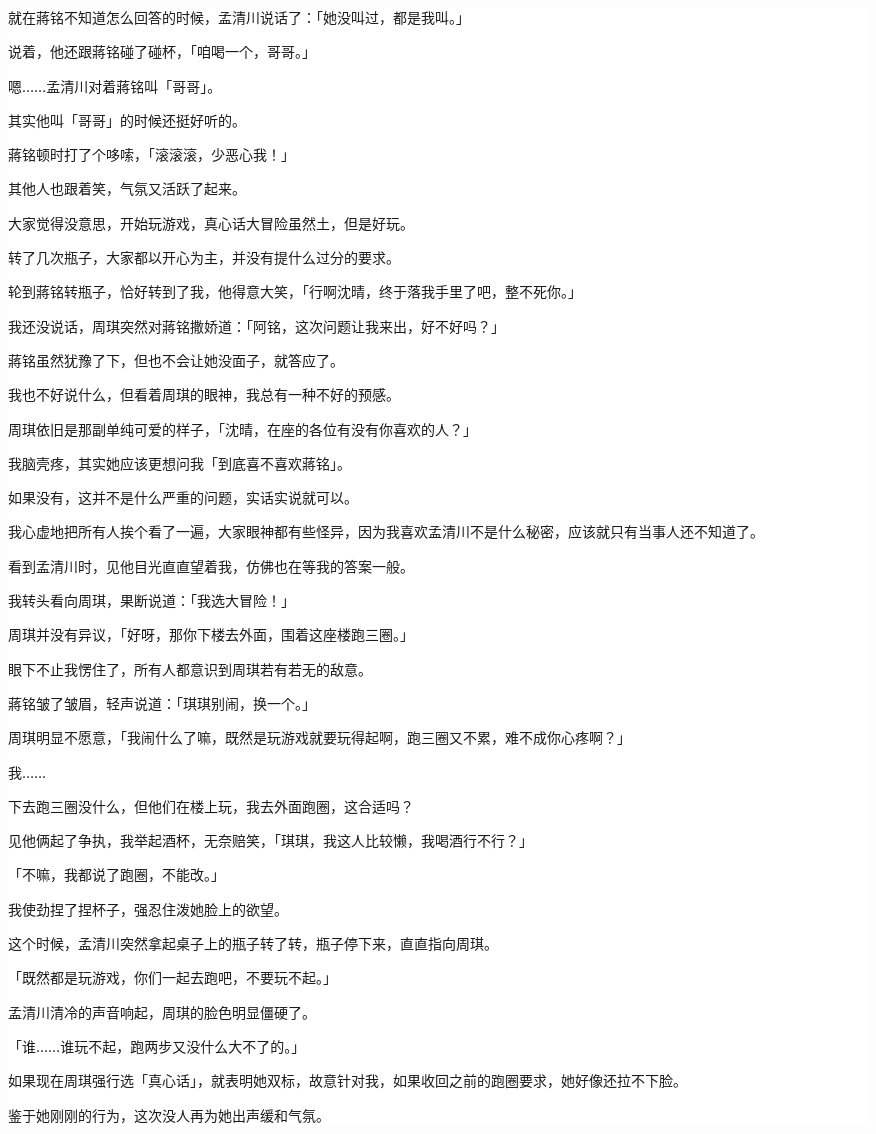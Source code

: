 就在蔣铭不知道怎么回答的时候，孟清川说话了：「她没叫过，都是我叫。」

说着，他还跟蔣铭碰了碰杯，「咱喝一个，哥哥。」

嗯……孟清川对着蔣铭叫「哥哥」。

其实他叫「哥哥」的时候还挺好听的。

蔣铭顿时打了个哆嗦，「滚滚滚，少恶心我！」

其他人也跟着笑，气氛又活跃了起来。

大家觉得没意思，开始玩游戏，真心话大冒险虽然土，但是好玩。

转了几次瓶子，大家都以开心为主，并没有提什么过分的要求。

轮到蔣铭转瓶子，恰好转到了我，他得意大笑，「行啊沈晴，终于落我手里了吧，整不死你。」

我还没说话，周琪突然对蔣铭撒娇道：「阿铭，这次问题让我来出，好不好吗？」

蔣铭虽然犹豫了下，但也不会让她没面子，就答应了。

我也不好说什么，但看着周琪的眼神，我总有一种不好的预感。

周琪依旧是那副单纯可爱的样子，「沈晴，在座的各位有没有你喜欢的人？」

我脑壳疼，其实她应该更想问我「到底喜不喜欢蔣铭」。

如果没有，这并不是什么严重的问题，实话实说就可以。

我心虚地把所有人挨个看了一遍，大家眼神都有些怪异，因为我喜欢孟清川不是什么秘密，应该就只有当事人还不知道了。

看到孟清川时，见他目光直直望着我，仿佛也在等我的答案一般。

我转头看向周琪，果断说道：「我选大冒险！」

周琪并没有异议，「好呀，那你下楼去外面，围着这座楼跑三圈。」

眼下不止我愣住了，所有人都意识到周琪若有若无的敌意。

蔣铭皱了皱眉，轻声说道：「琪琪别闹，换一个。」

周琪明显不愿意，「我闹什么了嘛，既然是玩游戏就要玩得起啊，跑三圈又不累，难不成你心疼啊？」

我……

下去跑三圈没什么，但他们在楼上玩，我去外面跑圈，这合适吗？

见他俩起了争执，我举起酒杯，无奈赔笑，「琪琪，我这人比较懒，我喝酒行不行？」

「不嘛，我都说了跑圈，不能改。」

我使劲捏了捏杯子，强忍住泼她脸上的欲望。

这个时候，孟清川突然拿起桌子上的瓶子转了转，瓶子停下来，直直指向周琪。

「既然都是玩游戏，你们一起去跑吧，不要玩不起。」

孟清川清冷的声音响起，周琪的脸色明显僵硬了。

「谁……谁玩不起，跑两步又没什么大不了的。」

如果现在周琪强行选「真心话」，就表明她双标，故意针对我，如果收回之前的跑圈要求，她好像还拉不下脸。

鉴于她刚刚的行为，这次没人再为她出声缓和气氛。

